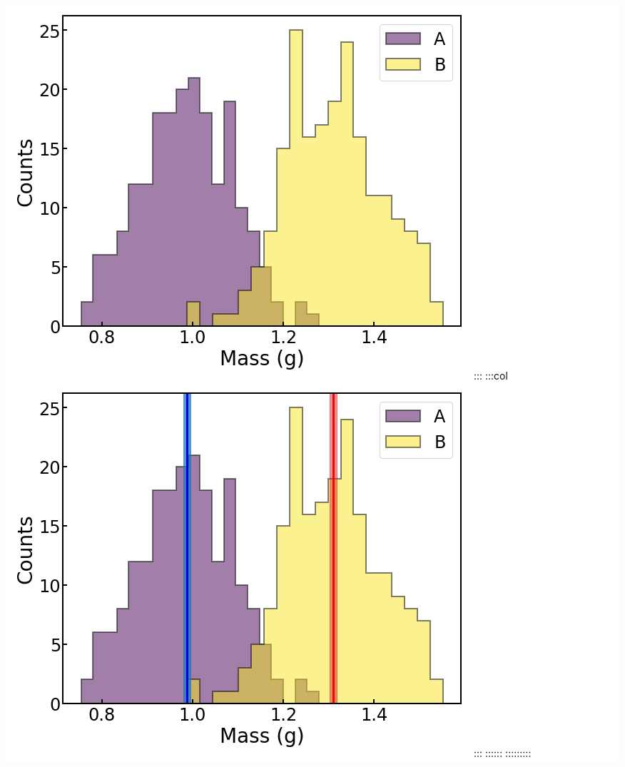 ![](imgs/Absent-Lab2/spread.png "(a) Histograms for two experiments, Experiments A and B, measuring a mass in grams. These experiments were <b>not</b> conducted under identical circumstances")
:::
:::col 
![](imgs/Absent-Lab2/spread_bar.png "(b) The histograms from (a) with their means and standard error of the mean highlighted. The value of $t'$ for these histograms is 31")
:::
::::::
:::::::::
